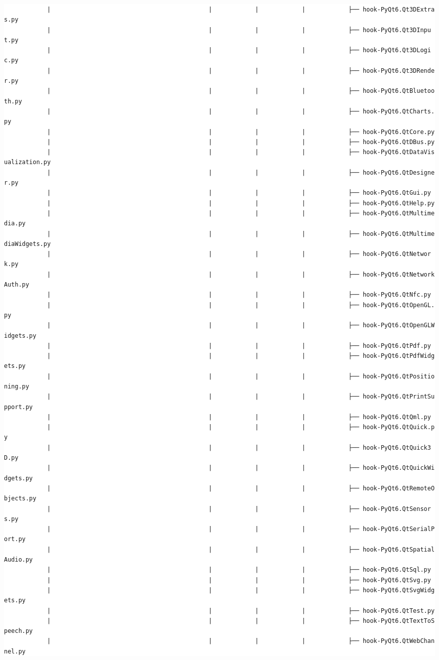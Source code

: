                 |                                            |            |            |            ├── hook-PyQt6.Qt3DExtras.py
                |                                            |            |            |            ├── hook-PyQt6.Qt3DInput.py
                |                                            |            |            |            ├── hook-PyQt6.Qt3DLogic.py
                |                                            |            |            |            ├── hook-PyQt6.Qt3DRender.py
                |                                            |            |            |            ├── hook-PyQt6.QtBluetooth.py
                |                                            |            |            |            ├── hook-PyQt6.QtCharts.py
                |                                            |            |            |            ├── hook-PyQt6.QtCore.py
                |                                            |            |            |            ├── hook-PyQt6.QtDBus.py
                |                                            |            |            |            ├── hook-PyQt6.QtDataVisualization.py
                |                                            |            |            |            ├── hook-PyQt6.QtDesigner.py
                |                                            |            |            |            ├── hook-PyQt6.QtGui.py
                |                                            |            |            |            ├── hook-PyQt6.QtHelp.py
                |                                            |            |            |            ├── hook-PyQt6.QtMultimedia.py
                |                                            |            |            |            ├── hook-PyQt6.QtMultimediaWidgets.py
                |                                            |            |            |            ├── hook-PyQt6.QtNetwork.py
                |                                            |            |            |            ├── hook-PyQt6.QtNetworkAuth.py
                |                                            |            |            |            ├── hook-PyQt6.QtNfc.py
                |                                            |            |            |            ├── hook-PyQt6.QtOpenGL.py
                |                                            |            |            |            ├── hook-PyQt6.QtOpenGLWidgets.py
                |                                            |            |            |            ├── hook-PyQt6.QtPdf.py
                |                                            |            |            |            ├── hook-PyQt6.QtPdfWidgets.py
                |                                            |            |            |            ├── hook-PyQt6.QtPositioning.py
                |                                            |            |            |            ├── hook-PyQt6.QtPrintSupport.py
                |                                            |            |            |            ├── hook-PyQt6.QtQml.py
                |                                            |            |            |            ├── hook-PyQt6.QtQuick.py
                |                                            |            |            |            ├── hook-PyQt6.QtQuick3D.py
                |                                            |            |            |            ├── hook-PyQt6.QtQuickWidgets.py
                |                                            |            |            |            ├── hook-PyQt6.QtRemoteObjects.py
                |                                            |            |            |            ├── hook-PyQt6.QtSensors.py
                |                                            |            |            |            ├── hook-PyQt6.QtSerialPort.py
                |                                            |            |            |            ├── hook-PyQt6.QtSpatialAudio.py
                |                                            |            |            |            ├── hook-PyQt6.QtSql.py
                |                                            |            |            |            ├── hook-PyQt6.QtSvg.py
                |                                            |            |            |            ├── hook-PyQt6.QtSvgWidgets.py
                |                                            |            |            |            ├── hook-PyQt6.QtTest.py
                |                                            |            |            |            ├── hook-PyQt6.QtTextToSpeech.py
                |                                            |            |            |            ├── hook-PyQt6.QtWebChannel.py